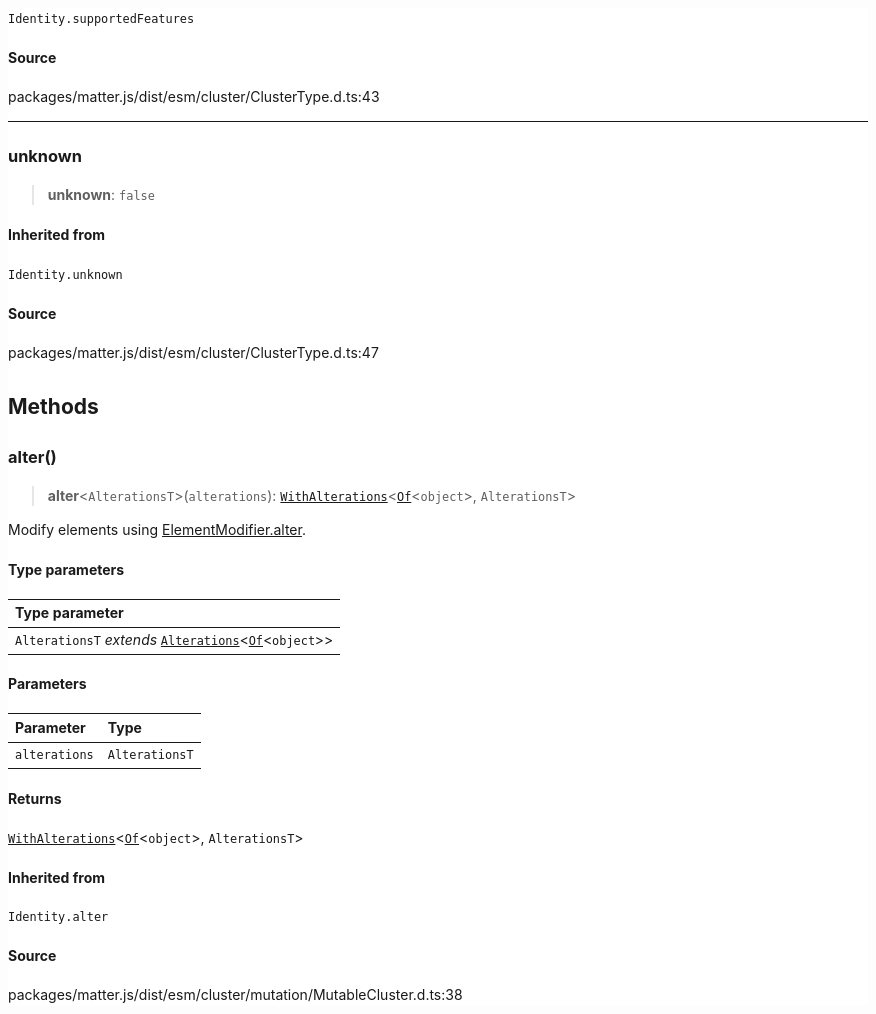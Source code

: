 `Identity.supportedFeatures`

#### Source

packages/matter.js/dist/esm/cluster/ClusterType.d.ts:43

***

### unknown

> **unknown**: `false`

#### Inherited from

`Identity.unknown`

#### Source

packages/matter.js/dist/esm/cluster/ClusterType.d.ts:47

## Methods

### alter()

> **alter**\<`AlterationsT`\>(`alterations`): [`WithAlterations`](../../ElementModifier/README.md#withalterationstalterationst)\<[`Of`](../../ClusterType/interfaces/Of.md)\<`object`\>, `AlterationsT`\>

Modify elements using [ElementModifier.alter](../../../classes/ElementModifier.md#alter).

#### Type parameters

| Type parameter |
| :------ |
| `AlterationsT` *extends* [`Alterations`](../../ElementModifier/README.md#alterationsoriginalt)\<[`Of`](../../ClusterType/interfaces/Of.md)\<`object`\>\> |

#### Parameters

| Parameter | Type |
| :------ | :------ |
| `alterations` | `AlterationsT` |

#### Returns

[`WithAlterations`](../../ElementModifier/README.md#withalterationstalterationst)\<[`Of`](../../ClusterType/interfaces/Of.md)\<`object`\>, `AlterationsT`\>

#### Inherited from

`Identity.alter`

#### Source

packages/matter.js/dist/esm/cluster/mutation/MutableCluster.d.ts:38
